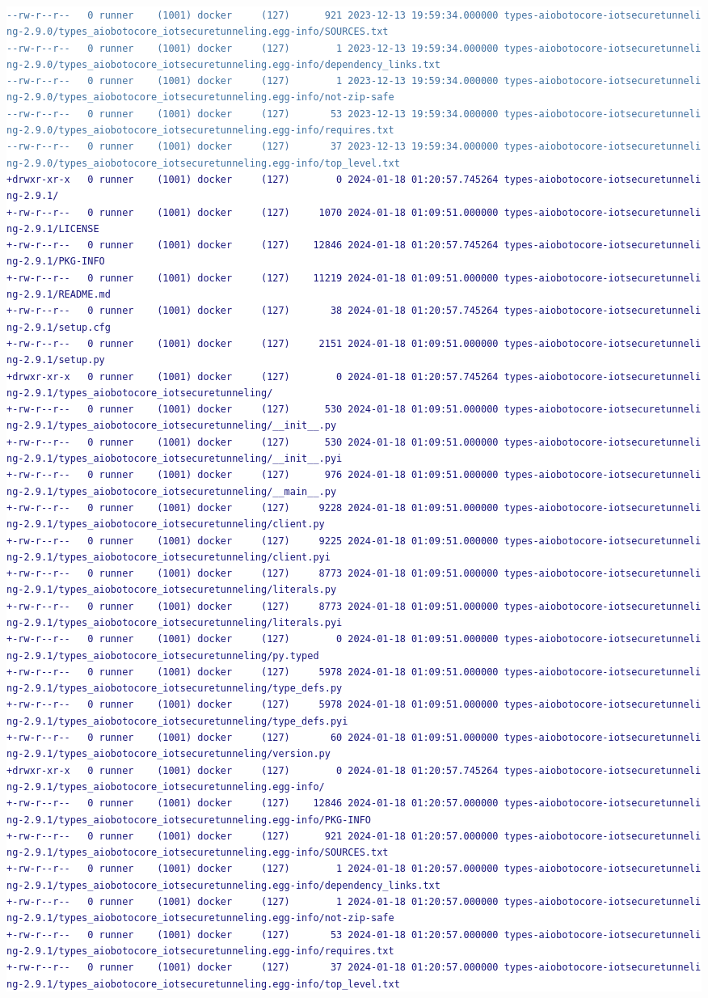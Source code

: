 ```diff
--rw-r--r--   0 runner    (1001) docker     (127)      921 2023-12-13 19:59:34.000000 types-aiobotocore-iotsecuretunneling-2.9.0/types_aiobotocore_iotsecuretunneling.egg-info/SOURCES.txt
--rw-r--r--   0 runner    (1001) docker     (127)        1 2023-12-13 19:59:34.000000 types-aiobotocore-iotsecuretunneling-2.9.0/types_aiobotocore_iotsecuretunneling.egg-info/dependency_links.txt
--rw-r--r--   0 runner    (1001) docker     (127)        1 2023-12-13 19:59:34.000000 types-aiobotocore-iotsecuretunneling-2.9.0/types_aiobotocore_iotsecuretunneling.egg-info/not-zip-safe
--rw-r--r--   0 runner    (1001) docker     (127)       53 2023-12-13 19:59:34.000000 types-aiobotocore-iotsecuretunneling-2.9.0/types_aiobotocore_iotsecuretunneling.egg-info/requires.txt
--rw-r--r--   0 runner    (1001) docker     (127)       37 2023-12-13 19:59:34.000000 types-aiobotocore-iotsecuretunneling-2.9.0/types_aiobotocore_iotsecuretunneling.egg-info/top_level.txt
+drwxr-xr-x   0 runner    (1001) docker     (127)        0 2024-01-18 01:20:57.745264 types-aiobotocore-iotsecuretunneling-2.9.1/
+-rw-r--r--   0 runner    (1001) docker     (127)     1070 2024-01-18 01:09:51.000000 types-aiobotocore-iotsecuretunneling-2.9.1/LICENSE
+-rw-r--r--   0 runner    (1001) docker     (127)    12846 2024-01-18 01:20:57.745264 types-aiobotocore-iotsecuretunneling-2.9.1/PKG-INFO
+-rw-r--r--   0 runner    (1001) docker     (127)    11219 2024-01-18 01:09:51.000000 types-aiobotocore-iotsecuretunneling-2.9.1/README.md
+-rw-r--r--   0 runner    (1001) docker     (127)       38 2024-01-18 01:20:57.745264 types-aiobotocore-iotsecuretunneling-2.9.1/setup.cfg
+-rw-r--r--   0 runner    (1001) docker     (127)     2151 2024-01-18 01:09:51.000000 types-aiobotocore-iotsecuretunneling-2.9.1/setup.py
+drwxr-xr-x   0 runner    (1001) docker     (127)        0 2024-01-18 01:20:57.745264 types-aiobotocore-iotsecuretunneling-2.9.1/types_aiobotocore_iotsecuretunneling/
+-rw-r--r--   0 runner    (1001) docker     (127)      530 2024-01-18 01:09:51.000000 types-aiobotocore-iotsecuretunneling-2.9.1/types_aiobotocore_iotsecuretunneling/__init__.py
+-rw-r--r--   0 runner    (1001) docker     (127)      530 2024-01-18 01:09:51.000000 types-aiobotocore-iotsecuretunneling-2.9.1/types_aiobotocore_iotsecuretunneling/__init__.pyi
+-rw-r--r--   0 runner    (1001) docker     (127)      976 2024-01-18 01:09:51.000000 types-aiobotocore-iotsecuretunneling-2.9.1/types_aiobotocore_iotsecuretunneling/__main__.py
+-rw-r--r--   0 runner    (1001) docker     (127)     9228 2024-01-18 01:09:51.000000 types-aiobotocore-iotsecuretunneling-2.9.1/types_aiobotocore_iotsecuretunneling/client.py
+-rw-r--r--   0 runner    (1001) docker     (127)     9225 2024-01-18 01:09:51.000000 types-aiobotocore-iotsecuretunneling-2.9.1/types_aiobotocore_iotsecuretunneling/client.pyi
+-rw-r--r--   0 runner    (1001) docker     (127)     8773 2024-01-18 01:09:51.000000 types-aiobotocore-iotsecuretunneling-2.9.1/types_aiobotocore_iotsecuretunneling/literals.py
+-rw-r--r--   0 runner    (1001) docker     (127)     8773 2024-01-18 01:09:51.000000 types-aiobotocore-iotsecuretunneling-2.9.1/types_aiobotocore_iotsecuretunneling/literals.pyi
+-rw-r--r--   0 runner    (1001) docker     (127)        0 2024-01-18 01:09:51.000000 types-aiobotocore-iotsecuretunneling-2.9.1/types_aiobotocore_iotsecuretunneling/py.typed
+-rw-r--r--   0 runner    (1001) docker     (127)     5978 2024-01-18 01:09:51.000000 types-aiobotocore-iotsecuretunneling-2.9.1/types_aiobotocore_iotsecuretunneling/type_defs.py
+-rw-r--r--   0 runner    (1001) docker     (127)     5978 2024-01-18 01:09:51.000000 types-aiobotocore-iotsecuretunneling-2.9.1/types_aiobotocore_iotsecuretunneling/type_defs.pyi
+-rw-r--r--   0 runner    (1001) docker     (127)       60 2024-01-18 01:09:51.000000 types-aiobotocore-iotsecuretunneling-2.9.1/types_aiobotocore_iotsecuretunneling/version.py
+drwxr-xr-x   0 runner    (1001) docker     (127)        0 2024-01-18 01:20:57.745264 types-aiobotocore-iotsecuretunneling-2.9.1/types_aiobotocore_iotsecuretunneling.egg-info/
+-rw-r--r--   0 runner    (1001) docker     (127)    12846 2024-01-18 01:20:57.000000 types-aiobotocore-iotsecuretunneling-2.9.1/types_aiobotocore_iotsecuretunneling.egg-info/PKG-INFO
+-rw-r--r--   0 runner    (1001) docker     (127)      921 2024-01-18 01:20:57.000000 types-aiobotocore-iotsecuretunneling-2.9.1/types_aiobotocore_iotsecuretunneling.egg-info/SOURCES.txt
+-rw-r--r--   0 runner    (1001) docker     (127)        1 2024-01-18 01:20:57.000000 types-aiobotocore-iotsecuretunneling-2.9.1/types_aiobotocore_iotsecuretunneling.egg-info/dependency_links.txt
+-rw-r--r--   0 runner    (1001) docker     (127)        1 2024-01-18 01:20:57.000000 types-aiobotocore-iotsecuretunneling-2.9.1/types_aiobotocore_iotsecuretunneling.egg-info/not-zip-safe
+-rw-r--r--   0 runner    (1001) docker     (127)       53 2024-01-18 01:20:57.000000 types-aiobotocore-iotsecuretunneling-2.9.1/types_aiobotocore_iotsecuretunneling.egg-info/requires.txt
+-rw-r--r--   0 runner    (1001) docker     (127)       37 2024-01-18 01:20:57.000000 types-aiobotocore-iotsecuretunneling-2.9.1/types_aiobotocore_iotsecuretunneling.egg-info/top_level.txt
```

